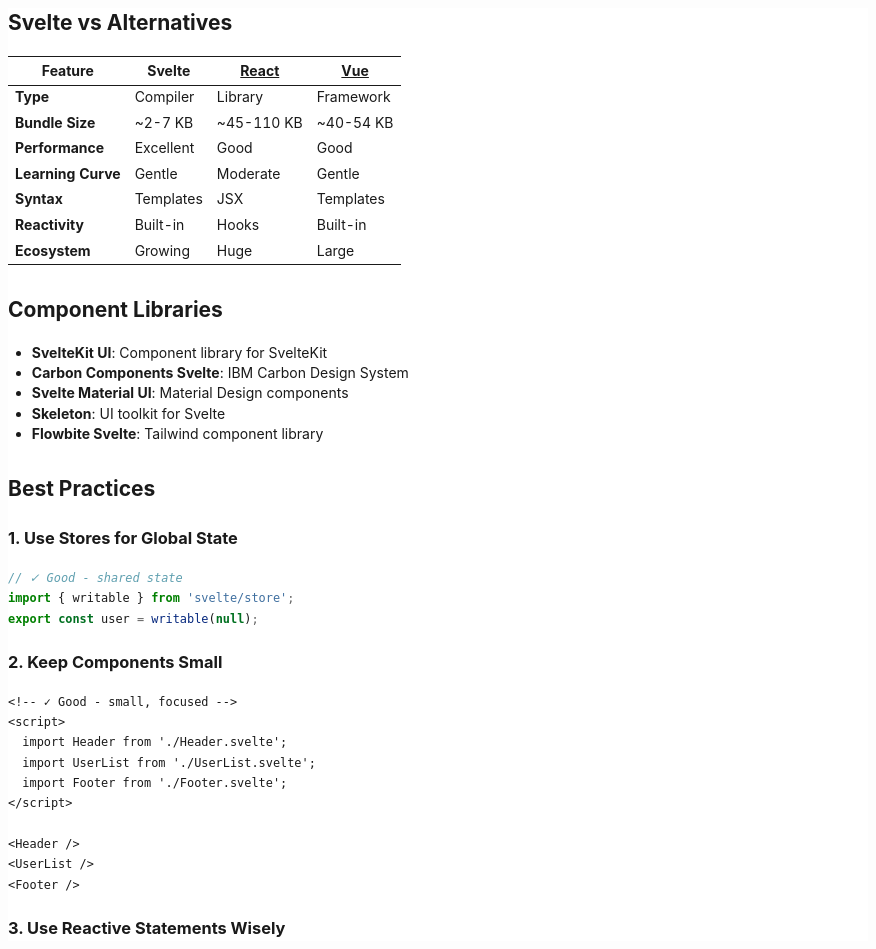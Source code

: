 ## Svelte vs Alternatives

| Feature | Svelte | [React](/content/frameworks/react) | [Vue](/content/frameworks/vue) |
|---------|--------|-------|-----|
| **Type** | Compiler | Library | Framework |
| **Bundle Size** | ~2-7 KB | ~45-110 KB | ~40-54 KB |
| **Performance** | Excellent | Good | Good |
| **Learning Curve** | Gentle | Moderate | Gentle |
| **Syntax** | Templates | JSX | Templates |
| **Reactivity** | Built-in | Hooks | Built-in |
| **Ecosystem** | Growing | Huge | Large |

## Component Libraries

- **SvelteKit UI**: Component library for SvelteKit
- **Carbon Components Svelte**: IBM Carbon Design System
- **Svelte Material UI**: Material Design components
- **Skeleton**: UI toolkit for Svelte
- **Flowbite Svelte**: Tailwind component library

## Best Practices

### 1. Use Stores for Global State

```javascript
// ✓ Good - shared state
import { writable } from 'svelte/store';
export const user = writable(null);
```

### 2. Keep Components Small

```svelte
<!-- ✓ Good - small, focused -->
<script>
  import Header from './Header.svelte';
  import UserList from './UserList.svelte';
  import Footer from './Footer.svelte';
</script>

<Header />
<UserList />
<Footer />
```

### 3. Use Reactive Statements Wisely
